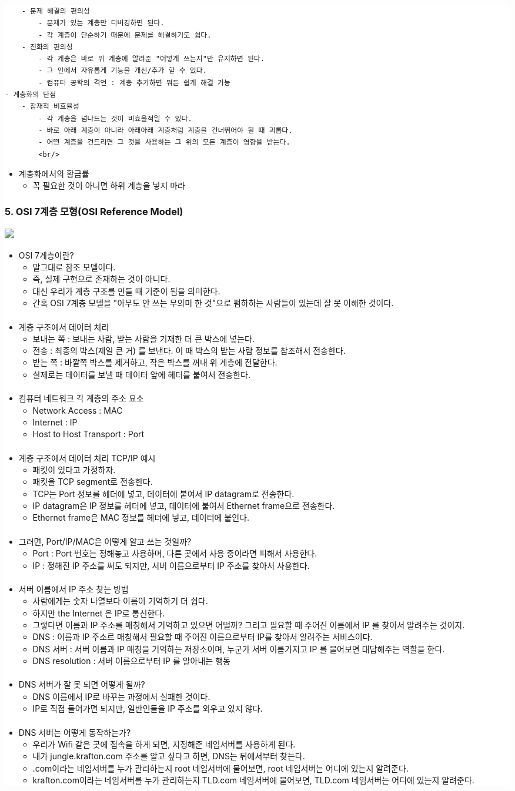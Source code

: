         - 문제 해결의 편의성
            - 문제가 있는 계층만 디버깅하면 된다.
            - 각 계층이 단순하기 때문에 문제를 해결하기도 쉽다.
        - 진화의 편의성
            - 각 계층은 바로 위 계층에 알려준 "어떻게 쓰는지"만 유지하면 된다.
            - 그 안에서 자유롭게 기능을 개선/추가 할 수 있다.
            - 컴퓨터 공학의 격언 : 계층 추가하면 뭐든 쉽게 해결 가능
    - 계층화의 단점
        - 잠재적 비효율성
            - 각 계층을 넘나드는 것이 비효율적일 수 있다.
            - 바로 아래 계층이 아니라 아래아래 계층처럼 계층을 건너뛰어야 될 때 괴롭다.
            - 어떤 계층을 건드리면 그 것을 사용하는 그 위의 모든 계층이 영향을 받는다.   
            <br/>
- 계층화에서의 황금률
    - 꼭 필요한 것이 아니면 하위 계층을 넣지 마라

### 5. OSI 7계층 모형(OSI Reference Model)
<img src="https://velog.velcdn.com/images%2Fcgotjh%2Fpost%2F52907c8c-c149-4943-ad21-3996f44f912f%2F995EFF355B74179035.jpg"></img>
- OSI 7계층이란?
    - 말그대로 참조 모델이다.
    - 즉, 실제 구현으로 존재하는 것이 아니다.
    - 대신 우리가 계층 구조를 만들 때 기준이 됨을 의미한다.
    - 간혹 OSI 7계층 모델을 "아무도 안 쓰는 무의미 한 것"으로 펌하하는 사람들이 있는데 잘 못 이해한 것이다.   
    <br/>
- 계층 구조에서 데이터 처리
    - 보내는 쪽 : 보내는 사람, 받는 사람을 기재한 더 큰 박스에 넣는다.
    - 전송 : 최종의 박스(제일 큰 거) 를 보낸다. 이 때 박스의 받는 사람 정보를 참조해서 전송한다.
    - 받는 쪽 : 바깥쪽 박스를 제거하고, 작은 박스를 꺼내 위 계층에 전달한다.
    - 실제로는 데이터를 보낼 때 데이터 앞에 헤더를 붙여서 전송한다.   
    <br/>
- 컴퓨터 네트워크 각 계층의 주소 요소
    - Network Access : MAC
    - Internet : IP
    - Host to Host Transport : Port   
    <br/>
- 계층 구조에서 데이터 처리 TCP/IP 예시
    - 패킷이 있다고 가정하자.
    - 패킷을 TCP segment로 전송한다.
    - TCP는 Port 정보를 헤더에 넣고, 데이터에 붙여서 IP datagram로 전송한다.
    - IP datagram은 IP 정보를 헤더에 넣고, 데이터에 붙여서 Ethernet frame으로 전송한다.
    - Ethernet frame은 MAC 정보를 헤더에 넣고, 데이터에 붙인다.   
    <br/>
- 그러면, Port/IP/MAC은 어떻게 알고 쓰는 것일까?
    - Port : Port 번호는 정해놓고 사용하며, 다른 곳에서 사용 중이라면 피해서 사용한다.
    - IP : 정해진 IP 주소를 써도 되지만, 서버 이름으로부터 IP 주소를 찾아서 사용한다.   
    <br/>
- 서버 이름에서 IP 주소 찾는 방법
    - 사람에게는 숫자 나열보다 이름이 기억하기 더 쉽다.
    - 하지만 the Internet 은 IP로 통신한다.
    - 그렇다면 이름과 IP 주소를 매칭해서 기억하고 있으면 어떨까? 그리고 필요할 때 주어진 이름에서 IP 를 찾아서 알려주는 것이지.
    - DNS : 이름과 IP 주소르 매칭해서 필요할 때 주어진 이름으로부터 IP를 찾아서 알려주는 서비스이다.
    - DNS 서버 : 서버 이름과 IP 매칭을 기억하는 저장소이며, 누군가 서버 이름가지고 IP 를 물어보면 대답해주는 역할을 한다.
    - DNS resolution : 서버 이름으로부터 IP 를 알아내는 행동   
    <br/>
- DNS 서버가 잘 못 되면 어떻게 될까?
    - DNS 이름에서 IP로 바꾸는 과정에서 실패한 것이다.
    - IP로 직접 들어가면 되지만, 일반인들을 IP 주소를 외우고 있지 않다.   
    <br/>
- DNS 서버는 어떻게 동작하는가?
    - 우리가 Wifi 같은 곳에 접속을 하게 되면, 지정해준 네임서버를 사용하게 된다.
    - 내가 jungle.krafton.com 주소를 알고 싶다고 하면, DNS는 뒤에서부터 찾는다.
    - .com이라는 네임서버를 누가 관리하는지 root 네임서버에 물어보면, root 네임서버는 어디에 있는지 알려준다.
    - krafton.com이라는 네임서버를 누가 관리하는지 TLD.com 네임서버에 물어보면, TLD.com 네임서버는 어디에 있는지 알려준다.
